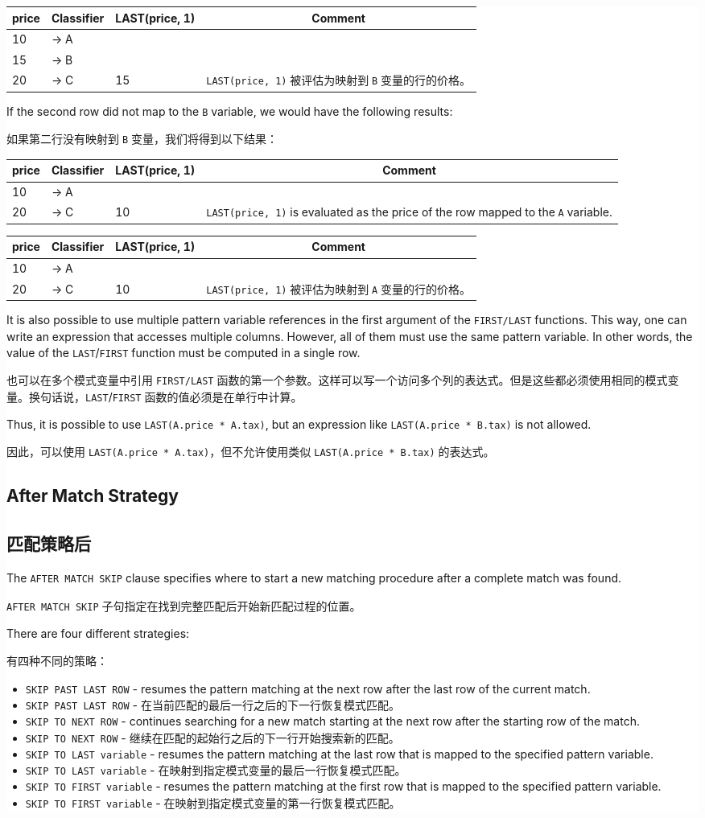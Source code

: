 | price | Classifier | LAST(price, 1) | Comment |
| --- | --- | --- | --- |
| 10 | -&gt; A |  |  |
| 15 | -&gt; B |  |  |
| 20 | -&gt; C | 15 | `LAST(price, 1)` 被评估为映射到 `B` 变量的行的价格。 |

If the second row did not map to the `B` variable, we would have the following results:

如果第二行没有映射到 `B` 变量，我们将得到以下结果：

| price | Classifier | LAST(price, 1) | Comment |
| --- | --- | --- | --- |
| 10 | -&gt; A |  |  |
| 20 | -&gt; C | 10 | `LAST(price, 1)` is evaluated as the price of the row mapped to the `A` variable. |

| price | Classifier | LAST(price, 1) | Comment |
| --- | --- | --- | --- |
| 10 | -&gt; A |  |  |
| 20 | -&gt; C | 10 | `LAST(price, 1)` 被评估为映射到 `A` 变量的行的价格。 |

It is also possible to use multiple pattern variable references in the first argument of the `FIRST/LAST` functions. This way, one can write an expression that accesses multiple columns. However, all of them must use the same pattern variable. In other words, the value of the `LAST`/`FIRST` function must be computed in a single row.

也可以在多个模式变量中引用 `FIRST/LAST` 函数的第一个参数。这样可以写一个访问多个列的表达式。但是这些都必须使用相同的模式变量。换句话说，`LAST`/`FIRST` 函数的值必须是在单行中计算。

Thus, it is possible to use `LAST(A.price * A.tax)`, but an expression like `LAST(A.price * B.tax)` is not allowed.

因此，可以使用 `LAST(A.price * A.tax)`，但不允许使用类似 `LAST(A.price * B.tax)` 的表达式。

## After Match Strategy

## 匹配策略后

The `AFTER MATCH SKIP` clause specifies where to start a new matching procedure after a complete match was found.

`AFTER MATCH SKIP` 子句指定在找到完整匹配后开始新匹配过程的位置。

There are four different strategies:

有四种不同的策略：

*   `SKIP PAST LAST ROW` - resumes the pattern matching at the next row after the last row of the current match.
*   `SKIP PAST LAST ROW` - 在当前匹配的最后一行之后的下一行恢复模式匹配。
*   `SKIP TO NEXT ROW` - continues searching for a new match starting at the next row after the starting row of the match.
*   `SKIP TO NEXT ROW` - 继续在匹配的起始行之后的下一行开始搜索新的匹配。
*   `SKIP TO LAST variable` - resumes the pattern matching at the last row that is mapped to the specified pattern variable.
*   `SKIP TO LAST variable` - 在映射到指定模式变量的最后一行恢复模式匹配。
*   `SKIP TO FIRST variable` - resumes the pattern matching at the first row that is mapped to the specified pattern variable.
*   `SKIP TO FIRST variable` - 在映射到指定模式变量的第一行恢复模式匹配。
